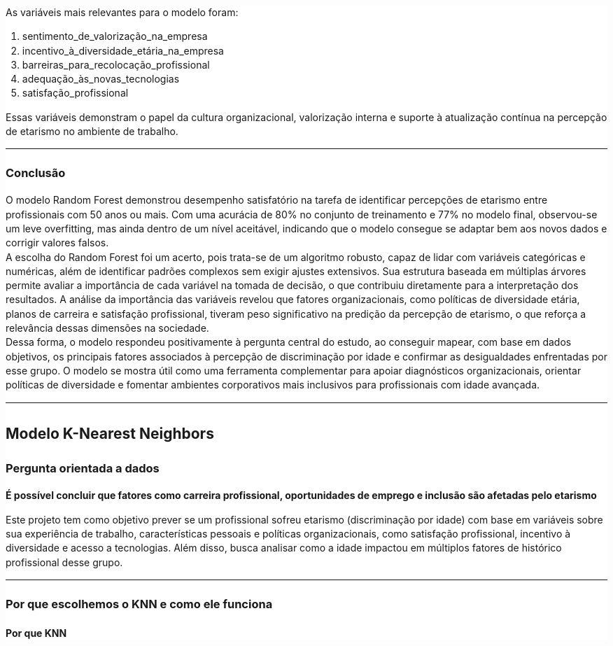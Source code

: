 As variáveis mais relevantes para o modelo foram:

1. sentimento_de_valorização_na_empresa  
2. incentivo_à_diversidade_etária_na_empresa  
3. barreiras_para_recolocação_profissional  
4. adequação_às_novas_tecnologias  
5. satisfação_profissional  

Essas variáveis demonstram o papel da cultura organizacional, valorização interna e suporte à atualização contínua na percepção de etarismo no ambiente de trabalho.

---

### Conclusão

  O modelo Random Forest demonstrou desempenho satisfatório na tarefa de identificar percepções de etarismo entre profissionais com 50 anos ou mais. Com uma acurácia de 80% no conjunto de treinamento e 77% no modelo final, observou-se um leve overfitting, mas ainda dentro de um nível aceitável, indicando que o modelo consegue se adaptar bem aos novos dados e corrigir valores falsos.  
  A escolha do Random Forest foi um acerto, pois trata-se de um algoritmo robusto, capaz de lidar com variáveis categóricas e numéricas, além  de identificar padrões complexos sem exigir ajustes extensivos. Sua estrutura baseada em múltiplas árvores permite avaliar a importância de cada variável na tomada de decisão, o que contribuiu diretamente para a interpretação dos resultados. A análise da importância das variáveis revelou que fatores organizacionais, como políticas de diversidade etária, planos de carreira e satisfação profissional, tiveram peso significativo na predição da percepção de etarismo, o que reforça a relevância dessas dimensões na sociedade.  
  Dessa forma, o modelo respondeu positivamente à pergunta central do estudo, ao conseguir mapear, com base em dados objetivos, os principais fatores associados à percepção de discriminação por idade e confirmar as desigualdades enfrentadas por esse grupo. O modelo se mostra útil como uma ferramenta complementar para apoiar diagnósticos organizacionais, orientar políticas de diversidade e fomentar ambientes corporativos mais inclusivos para profissionais com idade avançada.

---



## Modelo K-Nearest Neighbors

### Pergunta orientada a dados

**É possível concluir que fatores como carreira profissional, oportunidades de emprego e inclusão são afetadas pelo etarismo**

Este projeto tem como objetivo prever se um profissional sofreu etarismo (discriminação por idade) com base em variáveis sobre sua experiência de trabalho, características pessoais e políticas organizacionais, como satisfação profissional, incentivo à diversidade e acesso a tecnologias. Além disso, busca analisar como a idade impactou em múltiplos fatores de histórico profissional desse grupo.

---

### Por que escolhemos o KNN e como ele funciona

#### Por que KNN
